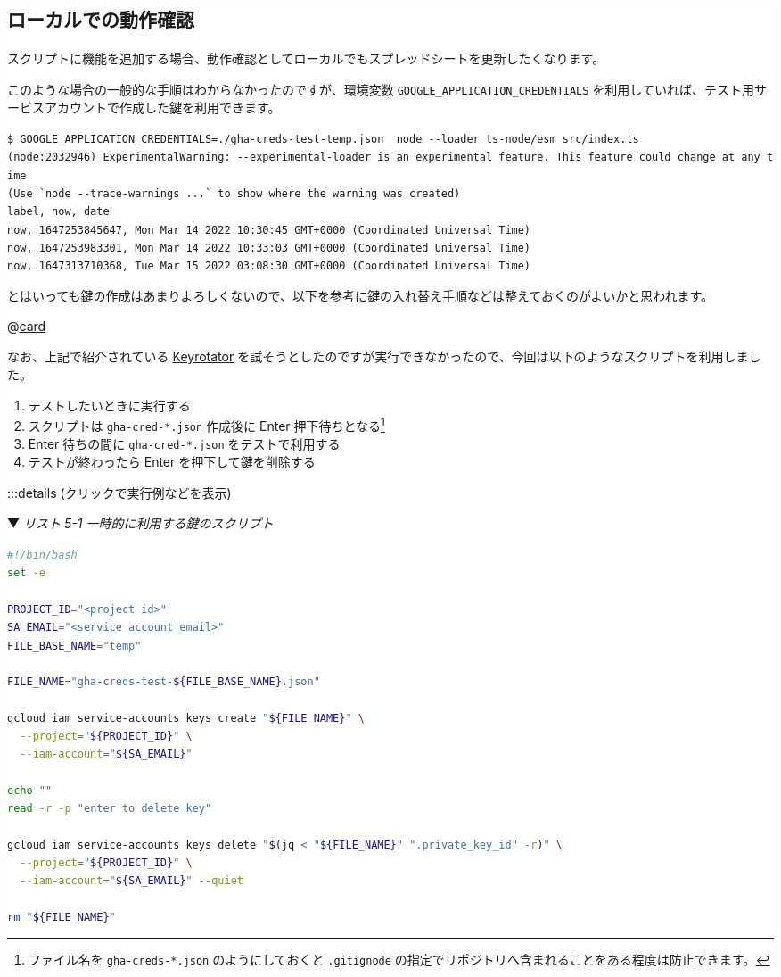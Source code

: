 ## ローカルでの動作確認

スクリプトに機能を追加する場合、動作確認としてローカルでもスプレッドシートを更新したくなります。

このような場合の一般的な手順はわからなかったのですが、環境変数 `GOOGLE_APPLICATION_CREDENTIALS` を利用していれば、テスト用サービスアカウントで作成した鍵を利用できます。

```shell-session
$ GOOGLE_APPLICATION_CREDENTIALS=./gha-creds-test-temp.json  node --loader ts-node/esm src/index.ts 
(node:2032946) ExperimentalWarning: --experimental-loader is an experimental feature. This feature could change at any time
(Use `node --trace-warnings ...` to show where the warning was created)
label, now, date
now, 1647253845647, Mon Mar 14 2022 10:30:45 GMT+0000 (Coordinated Universal Time)
now, 1647253983301, Mon Mar 14 2022 10:33:03 GMT+0000 (Coordinated Universal Time)
now, 1647313710368, Tue Mar 15 2022 03:08:30 GMT+0000 (Coordinated Universal Time)
```

とはいっても鍵の作成はあまりよろしくないので、以下を参考に鍵の入れ替え手順などは整えておくのがよいかと思われます。

@[card](https://cloud.google.com/blog/ja/products/gcp/help-keep-your-google-cloud-service-account-keys-safe)

なお、上記で紹介されている [Keyrotator](https://github.com/Googlecloudplatform/keyrotator) を試そうとしたのですが実行できなかったので、今回は以下のようなスクリプトを利用しました。

1.  テストしたいときに実行する
2.  スクリプトは `gha-cred-*.json` 作成後に Enter 押下待ちとなる[^filename]
3.  Enter 待ちの間に `gha-cred-*.json` をテストで利用する
4.  テストが終わったら Enter を押下して鍵を削除する

[^filename]: ファイル名を `gha-creds-*.json` のようにしておくと `.gitignode` の指定でリポジトリへ含まれることをある程度は防止できます。

:::details (クリックで実行例などを表示)

▼ *リスト 5-1 一時的に利用する鍵のスクリプト*

```bash:sa-temp-key.sh
#!/bin/bash
set -e

PROJECT_ID="<project id>"
SA_EMAIL="<service account email>"
FILE_BASE_NAME="temp"

FILE_NAME="gha-creds-test-${FILE_BASE_NAME}.json"

gcloud iam service-accounts keys create "${FILE_NAME}" \
  --project="${PROJECT_ID}" \
  --iam-account="${SA_EMAIL}"

echo ""
read -r -p "enter to delete key"

gcloud iam service-accounts keys delete "$(jq < "${FILE_NAME}" ".private_key_id" -r)" \
  --project="${PROJECT_ID}" \
  --iam-account="${SA_EMAIL}" --quiet

rm "${FILE_NAME}"
```


[^key-file]: 保存されたファイルはチェックアウトされたルート(ワークスペース)に置かれるので他のステップから利用できます。また有効期限が短く設定されています。
[^auth-lib]: 実際には [`googleapis`] が利用している [`google-auth-library-nodejs`] が処理しています。
[^share]: そのままの状態でも「リンクを知っている全員」がアクセスできるファイルは利用できます。
[^token-format]: 設定により[ファイルとして保存する以外の利用方法](https://github.com/google-github-actions/auth#generating-oauth-20-access-tokens)もあります。ですが、ドキュメントを見た印象では標準の方法を推しているようなので、それに従うのが無難かと思われます。
[^upload-credentials]: クレデンシャルが含まれたファイルを[アップロードしてしまった場合の例](https://zenn.dev/hankei6km/articles/credentials-contained-files-on-github-actions#%E3%82%A2%E3%83%83%E3%83%97%E3%83%AD%E3%83%BC%E3%83%89)。
[`google-github-actions/auth`]: https://github.com/google-github-actions/auth
[`googleapis`]: https://www.npmjs.com/package/googleapis
[`google-auth-library-nodejs`]: https://github.com/googleapis/google-auth-library-nodejs
[`gcloud`]: https://cloud.google.com/sdk/gcloud
[`openssl`]: https://www.openssl.org/